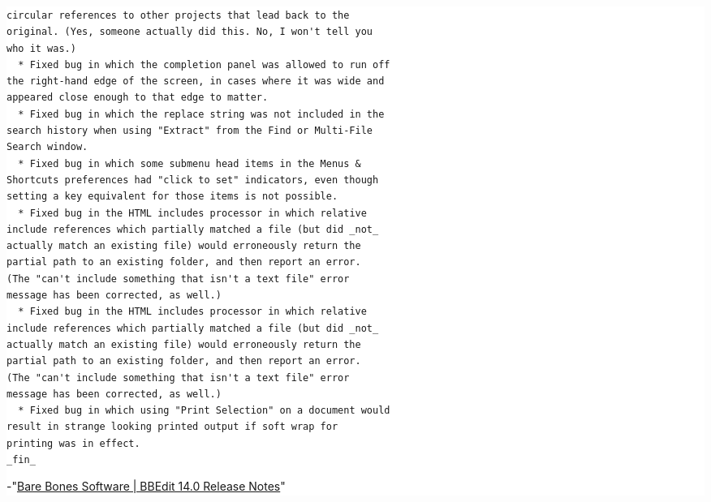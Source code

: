     circular references to other projects that lead back to the
    original. (Yes, someone actually did this. No, I won't tell you
    who it was.)
      * Fixed bug in which the completion panel was allowed to run off
    the right-hand edge of the screen, in cases where it was wide and
    appeared close enough to that edge to matter.
      * Fixed bug in which the replace string was not included in the
    search history when using "Extract" from the Find or Multi-File
    Search window.
      * Fixed bug in which some submenu head items in the Menus &
    Shortcuts preferences had "click to set" indicators, even though
    setting a key equivalent for those items is not possible.
      * Fixed bug in the HTML includes processor in which relative
    include references which partially matched a file (but did _not_
    actually match an existing file) would erroneously return the
    partial path to an existing folder, and then report an error.
    (The "can't include something that isn't a text file" error
    message has been corrected, as well.)
      * Fixed bug in the HTML includes processor in which relative
    include references which partially matched a file (but did _not_
    actually match an existing file) would erroneously return the
    partial path to an existing folder, and then report an error.
    (The "can't include something that isn't a text file" error
    message has been corrected, as well.)
      * Fixed bug in which using "Print Selection" on a document would
    result in strange looking printed output if soft wrap for
    printing was in effect.
    _fin_
-"[Bare Bones Software | BBEdit 14.0 Release Notes](https://www.barebones.com/support/bbedit/notes-14.0.html)"